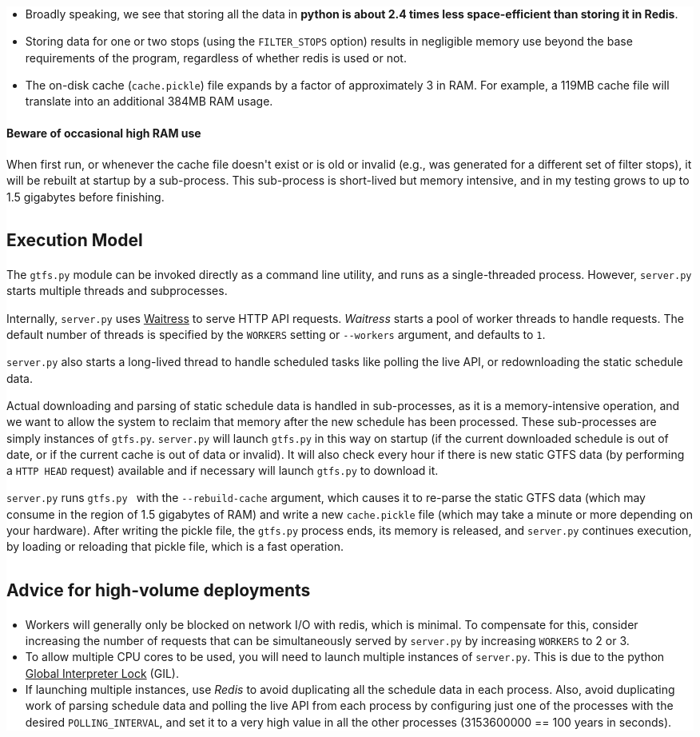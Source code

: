 - Broadly speaking, we see that storing all the data in **python is about 2.4 times less space-efficient than storing it in Redis**.

- Storing data for one or two stops (using the `FILTER_STOPS` option) results in negligible memory use beyond the base requirements of the program, regardless of whether redis is used or not.

- The on-disk cache (`cache.pickle`) file expands by a factor of approximately 3 in RAM. For example, a 119MB cache file will translate into an additional 384MB RAM usage.

#### Beware of occasional high RAM use

When first run, or whenever the cache file doesn't exist or is old or invalid (e.g., was generated for a different set of filter stops), it will be rebuilt at startup by a sub-process. This sub-process is short-lived but memory intensive, and in my testing grows to up to 1.5 gigabytes before finishing.

## Execution Model

The `gtfs.py` module can be invoked directly as a command line utility, and runs as a single-threaded process. However, `server.py` starts multiple threads and subprocesses.

Internally, `server.py` uses [Waitress](https://docs.pylonsproject.org/projects/waitress/en/latest/index.html) to serve HTTP API requests. *Waitress* starts a pool of worker threads to handle requests. The default number of threads is specified by the `WORKERS` setting or `--workers` argument, and defaults to `1`.

`server.py` also starts a long-lived thread to handle scheduled tasks like polling the live API, or redownloading the static schedule data.

Actual downloading and parsing of static schedule data is handled in sub-processes, as it is a memory-intensive operation, and we want to allow the system to reclaim that memory after the new schedule has been processed. These sub-processes are simply instances of `gtfs.py`. `server.py` will launch `gtfs.py` in this way on startup (if the current downloaded schedule is out of date, or if the current cache is out of data or invalid). It will also check every hour if there is new static GTFS data (by performing a `HTTP HEAD` request) available and if necessary will launch `gtfs.py` to download it.

`server.py` runs `gtfs.py ` with the `--rebuild-cache` argument, which causes it to re-parse the static GTFS data (which may consume in the region of 1.5 gigabytes of RAM) and write a new `cache.pickle` file (which may take a minute or more depending on your hardware).  After writing the pickle file, the `gtfs.py` process ends, its memory is released, and `server.py` continues execution, by loading or reloading that pickle file, which is a fast operation.

## Advice for high-volume deployments

- Workers will generally only be blocked on network I/O with redis, which is minimal. To compensate for this, consider increasing the number of requests that can be simultaneously served by `server.py` by increasing `WORKERS` to 2 or 3.
- To allow multiple CPU cores to be used, you will need to launch multiple instances of `server.py`. This is due to the python [Global Interpreter Lock](https://superfastpython.com/gil-removed-from-python/) (GIL).
- If launching multiple instances, use *Redis* to avoid duplicating all the schedule data in each process. Also, avoid duplicating work of parsing schedule data and polling the live API from each process by configuring just one of the processes with the desired `POLLING_INTERVAL`, and set it to a very high value in all the other processes (3153600000 == 100 years in seconds).
